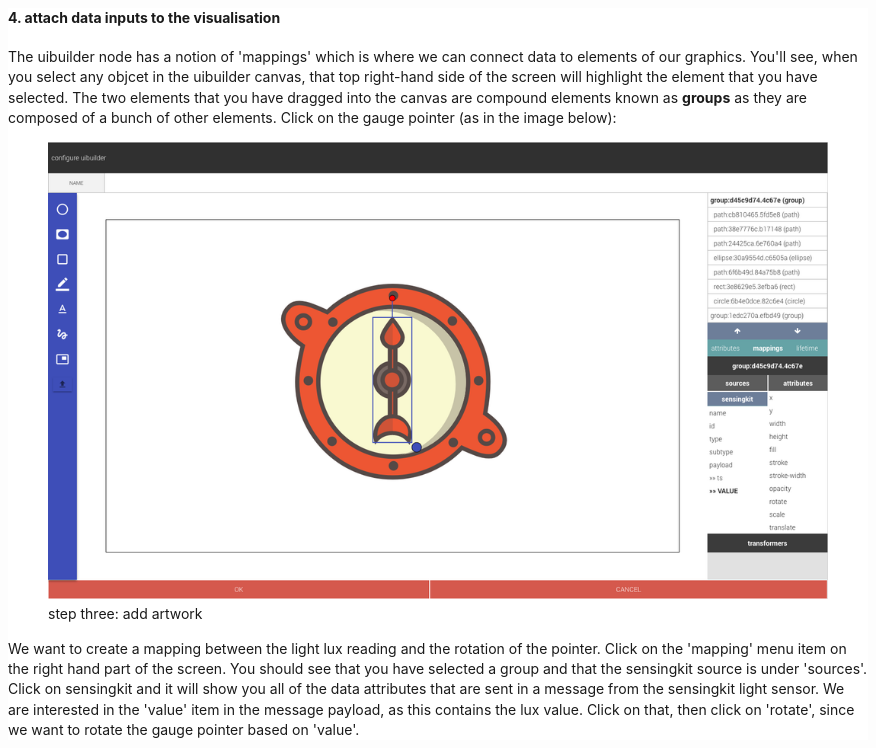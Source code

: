 #### 4. attach data inputs to the visualisation

The uibuilder node has a notion of 'mappings' which is where we can connect data to elements of our graphics.  You'll see, when you select any objcet in the uibuilder canvas, that top right-hand side of the screen  will highlight the element that you have selected.  The two elements that you have dragged into the canvas are compound elements known as **groups** as they are composed of a bunch of other elements.  Click on the gauge pointer (as in the image below):

<figure class="figure">
  <img src="/images/tutorial/gauge/uibuildergaugepointer.png" class="thumbnail" alt="databox sdk">
  <figcaption class="figure-caption text-center">step three: add artwork</figcaption>
</figure>

We want to create a mapping between the light lux reading and the rotation of the pointer.  Click on the 'mapping' menu item on the right hand part of the screen.   You should see that you have selected a group and that the sensingkit source is under 'sources'.  Click on sensingkit and it will show you all of the data attributes that are sent in a message from the sensingkit light sensor.  We are interested in the 'value' item in the message payload, as this contains the lux value.  Click on that, then click on 'rotate', since we want to rotate the gauge pointer based on 'value'.

<figure class="figure">